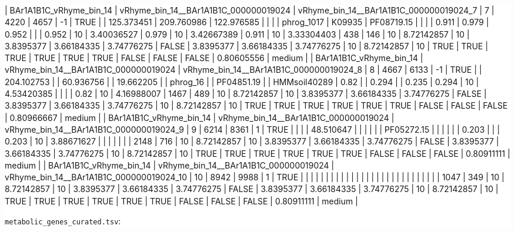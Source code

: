 | BAr1A1B1C_vRhyme_bin_14 | vRhyme_bin_14__BAr1A1B1C_000000019024 | vRhyme_bin_14__BAr1A1B1C_000000019024_7  | 7           | 4220             | 4657           | \-1   | TRUE    |                 | 125.373451  | 209.760986 | 122.976585 |             |            |                  | phrog_1017   | K09935      | PF08719.15  |              |              |                    | 0.911          | 0.979         | 0.952         |                |               | 0.952             | 10           | 3.40036527    | 0.979             | 10           | 3.42667389    | 0.911              | 10            | 3.33304403     | 438               | 146             | 10                      | 8.72142857              | 10                       | 3.8395377                | 3.66184335               | 3.74776275                | FALSE           | 3.8395377                | 3.66184335               | 3.74776275                | 10                      | 8.72142857              | 10                       | TRUE                   | TRUE                     | TRUE                   | TRUE                     | TRUE                    | TRUE                      | FALSE          | FALSE          | FALSE           | 0.80605556    | medium                  |
| BAr1A1B1C_vRhyme_bin_14 | vRhyme_bin_14__BAr1A1B1C_000000019024 | vRhyme_bin_14__BAr1A1B1C_000000019024_8  | 8           | 4667             | 6133           | \-1   | TRUE    |                 | 204.102753  |            | 60.936756  |             | 19.662205  |                  | phrog_16     |             | PF04851.19  |              | HMMsoil40289 | 0.82               |                | 0.294         |               | 0.235          | 0.294         | 10                | 4.53420385   |               |                   |              | 0.82          | 10                 | 4.16988007    | 1467           | 489               | 10              | 8.72142857              | 10                      | 3.8395377                | 3.66184335               | 3.74776275               | FALSE                     | 3.8395377       | 3.66184335               | 3.74776275               | 10                        | 8.72142857              | 10                      | TRUE                     | TRUE                   | TRUE                     | TRUE                   | TRUE                     | TRUE                    | FALSE                     | FALSE          | FALSE          | 0.80966667      | medium        |
| BAr1A1B1C_vRhyme_bin_14 | vRhyme_bin_14__BAr1A1B1C_000000019024 | vRhyme_bin_14__BAr1A1B1C_000000019024_9  | 9           | 6214             | 8361           | 1     | TRUE    |                 |             |            | 48.510647  |             |            |                  |              |             | PF05272.15  |              |              |                    |                |               | 0.203         |                |               | 0.203             | 10           | 3.88671627    |                   |              |               |                    |               |                | 2148              | 716             | 10                      | 8.72142857              | 10                       | 3.8395377                | 3.66184335               | 3.74776275                | FALSE           | 3.8395377                | 3.66184335               | 3.74776275                | 10                      | 8.72142857              | 10                       | TRUE                   | TRUE                     | TRUE                   | TRUE                     | TRUE                    | TRUE                      | FALSE          | FALSE          | FALSE           | 0.80911111    | medium                  |
| BAr1A1B1C_vRhyme_bin_14 | vRhyme_bin_14__BAr1A1B1C_000000019024 | vRhyme_bin_14__BAr1A1B1C_000000019024_10 | 10          | 8942             | 9988           | 1     | TRUE    |                 |             |            |            |             |            |                  |              |             |             |              |              |                    |                |               |               |                |               |                   |              |               |                   |              |               |                    |               |                | 1047              | 349             | 10                      | 8.72142857              | 10                       | 3.8395377                | 3.66184335               | 3.74776275                | FALSE           | 3.8395377                | 3.66184335               | 3.74776275                | 10                      | 8.72142857              | 10                       | TRUE                   | TRUE                     | TRUE                   | TRUE                     | TRUE                    | TRUE                      | FALSE          | FALSE          | FALSE           | 0.80911111    | medium                  |

`metabolic_genes_curated.tsv`:
